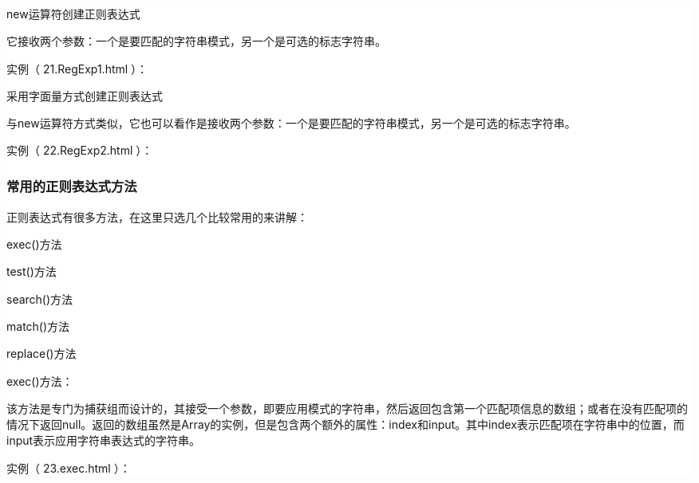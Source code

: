 new运算符创建正则表达式

它接收两个参数：一个是要匹配的字符串模式，另一个是可选的标志字符串。

实例（ 21.RegExp1.html ）：

<script type="text/javascript">

var pattern = new RegExp("[bc]at","i");

//匹配第一个bat或者cat,不区分大小写

</script>



采用字面量方式创建正则表达式

与new运算符方式类似，它也可以看作是接收两个参数：一个是要匹配的字符串模式，另一个是可选的标志字符串。

实例（ 22.RegExp2.html ）：

<script type="text/javascript">

var pattern = /[bc]at/i;

//匹配第一个bat或者cat,不区分大小写

</script>



### 常用的正则表达式方法

正则表达式有很多方法，在这里只选几个比较常用的来讲解：

exec()方法

test()方法

search()方法

match()方法

replace()方法



exec()方法：

该方法是专门为捕获组而设计的，其接受一个参数，即要应用模式的字符串，然后返回包含第一个匹配项信息的数组；或者在没有匹配项的情况下返回null。返回的数组虽然是Array的实例，但是包含两个额外的属性：index和input。其中index表示匹配项在字符串中的位置，而input表示应用字符串表达式的字符串。

实例（ 23.exec.html ）：

<script type="text/javascript">
var text = "mom and dad and baby";
var pattern = /mom( and dad( and baby)?)?/gi;
var matches = pattern.exec(text);
console.log(matches.index); //0
console.log(matches.input); //mom and dad and baby
console.log(matches[0]);    //mom and dad and baby
console.log(matches[1]);    //and dad and baby
console.log(matches[2]);    //and baby
</script>
